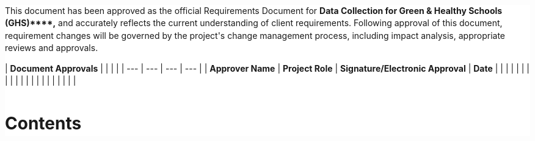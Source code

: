 This document has been approved as the official Requirements Document for **Data Collection for Green & Healthy Schools (GHS)****,** and accurately reflects the current understanding of client requirements. Following approval of this document, requirement changes will be governed by the project's change management process, including impact analysis, appropriate reviews and approvals.

| **Document Approvals** |
 |
 |
 |
| --- | --- | --- | --- |
| **Approver Name** | **Project Role** | **Signature/Electronic Approval** | **Date** |
|
 |
 |
 |
 |
|
 |
 |
 |
 |
|
 |
 |
 |
 |
|
 |
 |
 |
 |

# Contents
